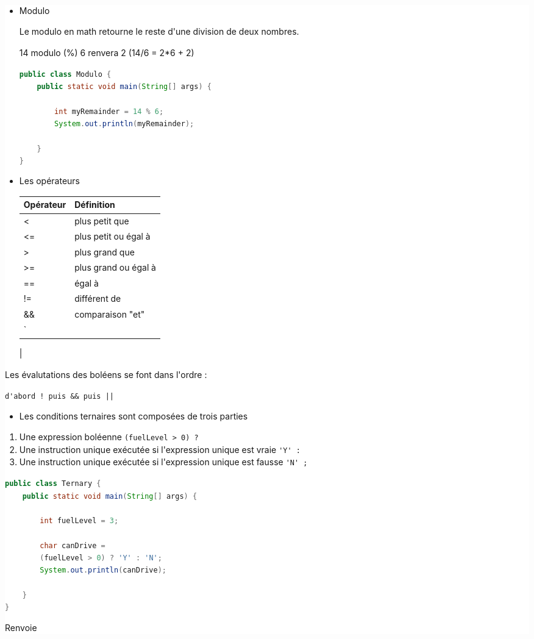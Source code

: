 * Modulo

    Le modulo en math retourne le reste d'une division de deux nombres.

    14 modulo (%) 6 renvera 2 (14/6 = 2*6 + 2)
    ```java
    public class Modulo {
        public static void main(String[] args) {

            int myRemainder = 14 % 6;
            System.out.println(myRemainder);

        }
    } 
    ```
* Les opérateurs

    | Opérateur           | Définition        | 
    | ------------------- |------------------ | 
    | <     |   plus petit que          |
    | <=    |   plus petit ou égal à    |
    | >     |   plus grand que          |
    | >=    |   plus grand ou égal à    |
    | ==    |   égal à                  |
    | !=    |   différent de            |
    | &&    |   comparaison "et"        |
    | `||`  |   comparaison "ou"        |
    | 

Les évalutations des boléens se font dans l'ordre :
    
    d'abord ! puis && puis ||

* Les conditions ternaires sont composées de trois parties
    
1. Une expression boléenne `(fuelLevel > 0) ?`
2. Une instruction unique exécutée si l'expression unique est vraie `'Y' :`
3. Une instruction unique exécutée si l'expression unique est fausse `'N' ;`

```java
public class Ternary {
	public static void main(String[] args) {
		
		int fuelLevel = 3;

		char canDrive =
		(fuelLevel > 0) ? 'Y' : 'N';
		System.out.println(canDrive);

	}
}
```
Renvoie
